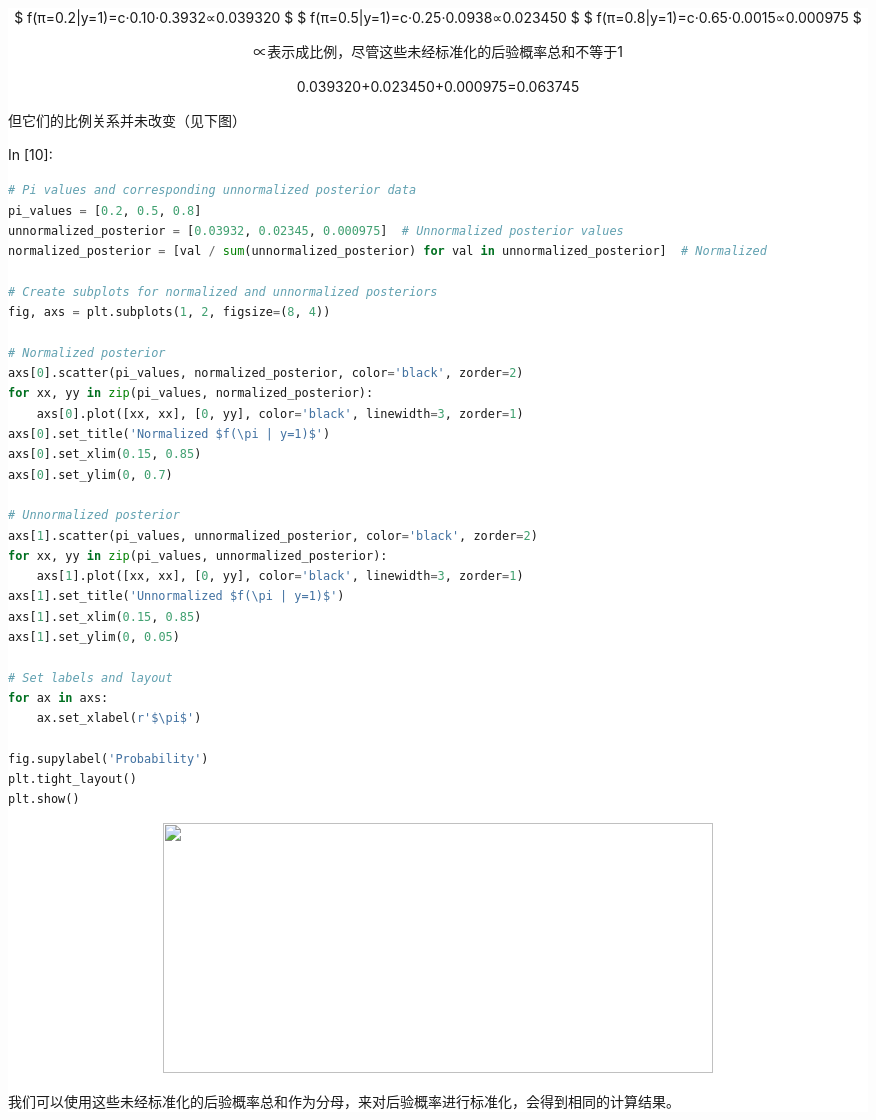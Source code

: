 <center>

$ f(π=0.2|y=1)=c·0.10·0.3932∝0.039320 $
$ f(π=0.5|y=1)=c·0.25·0.0938∝0.023450 $
$ f(π=0.8|y=1)=c·0.65·0.0015∝0.000975 $

∝表示成比例，尽管这些未经标准化的后验概率总和不等于1

0.039320+0.023450+0.000975=0.063745
</center>
但它们的比例关系并未改变（见下图）

In [10]:
```python
# Pi values and corresponding unnormalized posterior data
pi_values = [0.2, 0.5, 0.8]
unnormalized_posterior = [0.03932, 0.02345, 0.000975]  # Unnormalized posterior values
normalized_posterior = [val / sum(unnormalized_posterior) for val in unnormalized_posterior]  # Normalized

# Create subplots for normalized and unnormalized posteriors
fig, axs = plt.subplots(1, 2, figsize=(8, 4))

# Normalized posterior
axs[0].scatter(pi_values, normalized_posterior, color='black', zorder=2)
for xx, yy in zip(pi_values, normalized_posterior):
    axs[0].plot([xx, xx], [0, yy], color='black', linewidth=3, zorder=1)
axs[0].set_title('Normalized $f(\pi | y=1)$')
axs[0].set_xlim(0.15, 0.85)
axs[0].set_ylim(0, 0.7)

# Unnormalized posterior
axs[1].scatter(pi_values, unnormalized_posterior, color='black', zorder=2)
for xx, yy in zip(pi_values, unnormalized_posterior):
    axs[1].plot([xx, xx], [0, yy], color='black', linewidth=3, zorder=1)
axs[1].set_title('Unnormalized $f(\pi | y=1)$')
axs[1].set_xlim(0.15, 0.85)
axs[1].set_ylim(0, 0.05)

# Set labels and layout
for ax in axs:
    ax.set_xlabel(r'$\pi$')

fig.supylabel('Probability')
plt.tight_layout()
plt.show()
```

<center><img width = '550' height ='250' src="image-26.png">
</center>

我们可以使用这些未经标准化的后验概率总和作为分母，来对后验概率进行标准化，会得到相同的计算结果。
<center>
